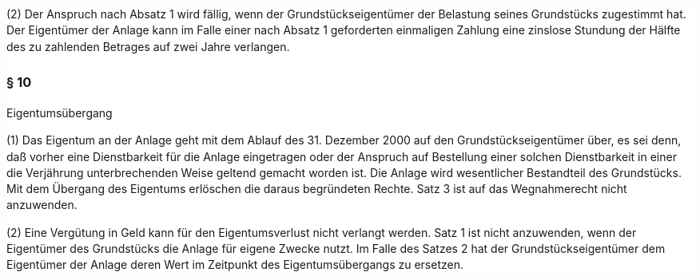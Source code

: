 </div>

<div class="jurAbsatz">

(2) Der Anspruch nach Absatz 1 wird fällig, wenn der
Grundstückseigentümer der Belastung seines Grundstücks zugestimmt hat.
Der Eigentümer der Anlage kann im Falle einer nach Absatz 1 geforderten
einmaligen Zahlung eine zinslose Stundung der Hälfte des zu zahlenden
Betrages auf zwei Jahre verlangen.

</div>

</div>

</div>

</div>

<span id="BJNR255000994BJNE001102308.html"></span>

### § 10  
Eigentumsübergang

<div>

<div class="jnhtml">

<div>

<div class="jurAbsatz">

(1) Das Eigentum an der Anlage geht mit dem Ablauf des 31. Dezember 2000
auf den Grundstückseigentümer über, es sei denn, daß vorher eine
Dienstbarkeit für die Anlage eingetragen oder der Anspruch auf
Bestellung einer solchen Dienstbarkeit in einer die Verjährung
unterbrechenden Weise geltend gemacht worden ist. Die Anlage wird
wesentlicher Bestandteil des Grundstücks. Mit dem Übergang des Eigentums
erlöschen die daraus begründeten Rechte. Satz 3 ist auf das
Wegnahmerecht nicht anzuwenden.

</div>

<div class="jurAbsatz">

(2) Eine Vergütung in Geld kann für den Eigentumsverlust nicht verlangt
werden. Satz 1 ist nicht anzuwenden, wenn der Eigentümer des Grundstücks
die Anlage für eigene Zwecke nutzt. Im Falle des Satzes 2 hat der
Grundstückseigentümer dem Eigentümer der Anlage deren Wert im Zeitpunkt
des Eigentumsübergangs zu ersetzen.

</div>

</div>

</div>

</div>

<span id="BJNR255000994BJNE001201307.html"></span>

